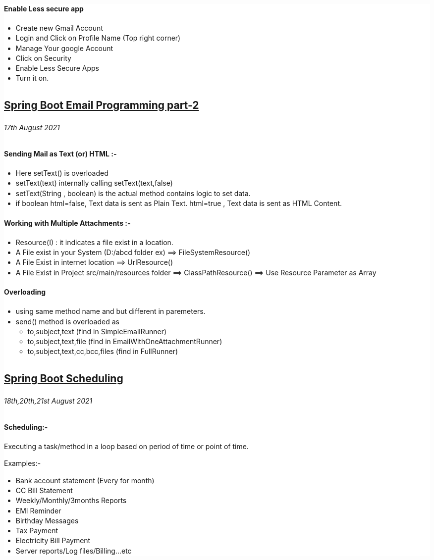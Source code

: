 #### Enable Less secure app

- Create new Gmail Account
- Login and Click on Profile Name (Top right corner)
- Manage Your google Account
- Click on Security
- Enable Less Secure Apps
- Turn it on.

## [Spring Boot Email Programming part-2](https://github.com/krishna-sk/SpringBoot-and-MicroServices/tree/master/Spring%20Boot%20Email%20%20Programming%20Part-2)

###### 17th August 2021

#### Sending Mail as Text (or) HTML :-

- Here setText() is overloaded
- setText(text) internally calling setText(text,false)
- setText(String , boolean) is the actual method contains logic to set data.
- if boolean html=false, Text data is sent as Plain Text.
  html=true , Text data is sent as HTML Content.

#### Working with Multiple Attachments :-

- Resource(I) : it indicates a file exist in a location.
- A File exist in your System (D:/abcd folder ex) ==> FileSystemResource()
- A File Exist in internet location ==> UrlResource()
- A File Exist in Project src/main/resources folder ==> ClassPathResource() ==> Use Resource Parameter as Array

#### Overloading

- using same method name and but different in paremeters.
- send() method is overloaded as
  - to,subject,text (find in SimpleEmailRunner)
  - to,subject,text,file (find in EmailWithOneAttachmentRunner)
  - to,subject,text,cc,bcc,files (find in FullRunner)

## [Spring Boot Scheduling](https://github.com/krishna-sk/SpringBoot-and-MicroServices/tree/master/Scheduling)

###### 18th,20th,21st August 2021

#### Scheduling:-

Executing a task/method in a loop based on period of time or point of time.

Examples:-

- Bank account statement (Every for month)
- CC Bill Statement
- Weekly/Monthly/3months Reports
- EMI Reminder
- Birthday Messages
- Tax Payment
- Electricity Bill Payment
- Server reports/Log files/Billing...etc
